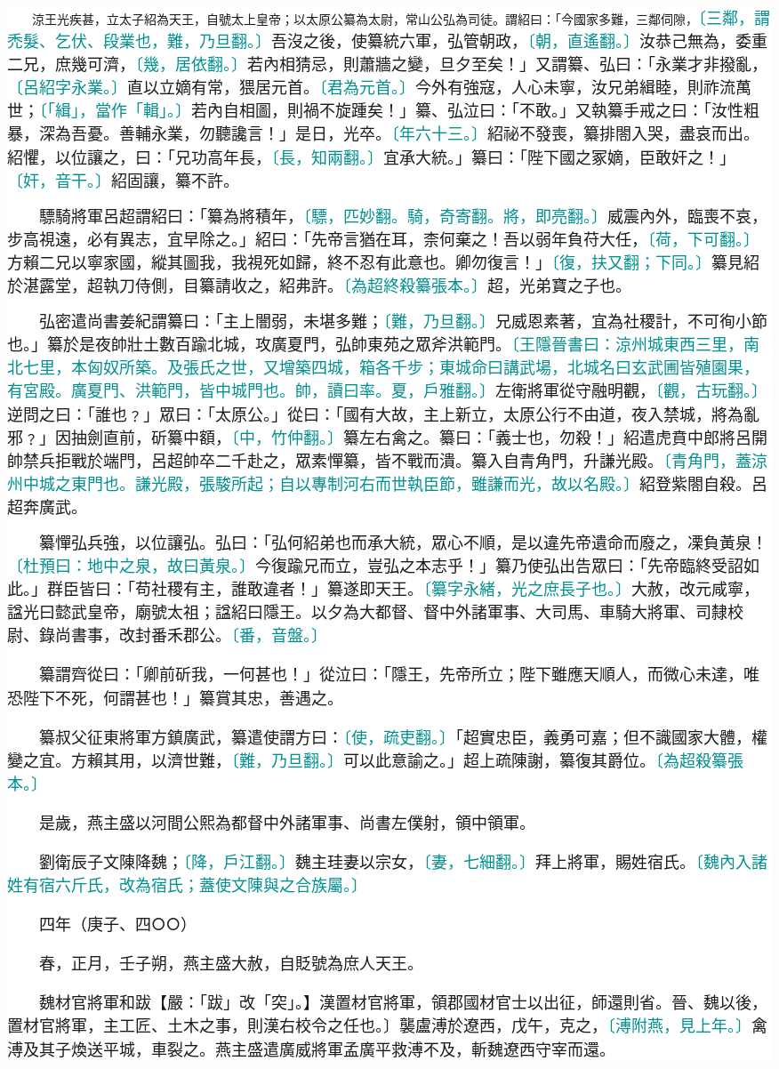  　　涼王光疾甚，立太子紹為天王，自號太上皇帝；以太原公纂為太尉，常山公弘為司徒。謂紹曰：「今國家多難，三鄰伺隙，</font><font size=4px color="#009090"><font size=4px>〔三鄰，謂禿髮、乞伏、段業也，難，乃旦翻。〕</font></font><font size=4px>吾沒之後，使纂統六軍，弘管朝政，</font><font size=4px color="#009090"><font size=4px>〔朝，直遙翻。〕</font></font><font size=4px>汝恭己無為，委重二兄，庶幾可濟，</font><font size=4px color="#009090"><font size=4px>〔幾，居依翻。〕</font></font><font size=4px>若內相猜忌，則蕭牆之變，旦夕至矣！」又謂纂、弘曰：「永業才非撥亂，</font><font size=4px color="#009090"><font size=4px>〔呂紹字永業。〕</font></font><font size=4px>直以立嫡有常，猥居元首。</font><font size=4px color="#009090"><font size=4px>〔君為元首。〕</font></font><font size=4px>今外有強寇，人心未寧，汝兄弟緝睦，則祚流萬世；</font><font size=4px color="#009090"><font size=4px>〔「緝」，當作「輯」。〕</font></font><font size=4px>若內自相圖，則禍不旋踵矣！」纂、弘泣曰：「不敢。」又執纂手戒之曰：「汝性粗暴，深為吾憂。善輔永業，勿聽讒言！」是日，光卒。</font><font size=4px color="#009090"><font size=4px>〔年六十三。〕</font></font><font size=4px>紹祕不發喪，纂排閤入哭，盡哀而出。紹懼，以位讓之，曰：「兄功高年長，</font><font size=4px color="#009090"><font size=4px>〔長，知兩翻。〕</font></font><font size=4px>宜承大統。」纂曰：「陛下國之冢嫡，臣敢奸之！」</font><font size=4px color="#009090"><font size=4px>〔奸，音干。〕</font></font><font size=4px>紹固讓，纂不許。

 　　驃騎將軍呂超謂紹曰：「纂為將積年，</font><font size=4px color="#009090"><font size=4px>〔驃，匹妙翻。騎，奇寄翻。將，即亮翻。〕</font></font><font size=4px>威震內外，臨喪不哀，步高視遠，必有異志，宜早除之。」紹曰：「先帝言猶在耳，柰何棄之！吾以弱年負苻大任，</font><font size=4px color="#009090"><font size=4px>〔荷，下可翻。〕</font></font><font size=4px>方賴二兄以寧家國，縱其圖我，我視死如歸，終不忍有此意也。卿勿復言！」</font><font size=4px color="#009090"><font size=4px>〔復，扶又翻；下同。〕</font></font><font size=4px>纂見紹於湛露堂，超執刀侍側，目纂請收之，紹弗許。</font><font size=4px color="#009090"><font size=4px>〔為超終殺纂張本。〕</font></font><font size=4px>超，光弟寶之子也。

 　　弘密遣尚書姜紀謂纂曰：「主上闇弱，未堪多難；</font><font size=4px color="#009090"><font size=4px>〔難，乃旦翻。〕</font></font><font size=4px>兄威恩素著，宜為社稷計，不可徇小節也。」纂於是夜帥壯土數百踰北城，攻廣夏門，弘帥東苑之眾斧洪範門。</font><font size=4px color="#009090"><font size=4px>〔王隱晉書曰：涼州城東西三里，南北七里，本匈奴所築。及張氏之世，又增築四城，箱各千步；東城命曰講武場，北城名曰玄武圃皆殖園果，有宮殿。廣夏門、洪範門，皆中城門也。帥，讀曰率。夏，戶雅翻。〕</font></font><font size=4px>左衛將軍從守融明觀，</font><font size=4px color="#009090"><font size=4px>〔觀，古玩翻。〕</font></font><font size=4px>逆問之曰：「誰也﹖」眾曰：「太原公。」從曰：「國有大故，主上新立，太原公行不由道，夜入禁城，將為亂邪﹖」因抽劍直前，斫纂中額，</font><font size=4px color="#009090"><font size=4px>〔中，竹仲翻。〕</font></font><font size=4px>纂左右禽之。纂曰：「義士也，勿殺！」紹遣虎賁中郎將呂開帥禁兵拒戰於端門，呂超帥卒二千赴之，眾素憚纂，皆不戰而潰。纂入自青角門，升謙光殿。</font><font size=4px color="#009090"><font size=4px>〔青角門，蓋涼州中城之東門也。謙光殿，張駿所起；自以專制河右而世執臣節，雖謙而光，故以名殿。〕</font></font><font size=4px>紹登紫閤自殺。呂超奔廣武。

 　　纂憚弘兵強，以位讓弘。弘曰：「弘何紹弟也而承大統，眾心不順，是以違先帝遺命而廢之，凓負黃泉！</font><font size=4px color="#009090"><font size=4px>〔杜預曰：地中之泉，故曰黃泉。〕</font></font><font size=4px>今復踰兄而立，豈弘之本志乎！」纂乃使弘出告眾曰：「先帝臨終受詔如此。」群臣皆曰：「苟社稷有主，誰敢違者！」纂遂即天王。</font><font size=4px color="#009090"><font size=4px>〔纂字永緒，光之庶長子也。〕</font></font><font size=4px>大赦，改元咸寧，諡光曰懿武皇帝，廟號太祖；諡紹曰隱王。以夕為大都督、督中外諸軍事、大司馬、車騎大將軍、司隸校尉、錄尚書事，改封番禾郡公。</font><font size=4px color="#009090"><font size=4px>〔番，音盤。〕</font></font><font size=4px>

 　　纂謂齊從曰：「卿前斫我，一何甚也！」從泣曰：「隱王，先帝所立；陛下雖應天順人，而微心未達，唯恐陛下不死，何謂甚也！」纂賞其忠，善遇之。

 　　纂叔父征東將軍方鎮廣武，纂遣使謂方曰：</font><font size=4px color="#009090"><font size=4px>〔使，疏吏翻。〕</font></font><font size=4px>「超實忠臣，義勇可嘉；但不識國家大體，權變之宜。方賴其用，以濟世難，</font><font size=4px color="#009090"><font size=4px>〔難，乃旦翻。〕</font></font><font size=4px>可以此意諭之。」超上疏陳謝，纂復其爵位。</font><font size=4px color="#009090"><font size=4px>〔為超殺纂張本。〕</font></font><font size=4px>

 　　是歲，燕主盛以河間公熙為都督中外諸軍事、尚書左僕射，領中領軍。

 　　劉衛辰子文陳降魏；</font><font size=4px color="#009090"><font size=4px>〔降，戶江翻。〕</font></font><font size=4px>魏主珪妻以宗女，</font><font size=4px color="#009090"><font size=4px>〔妻，七細翻。〕</font></font><font size=4px>拜上將軍，賜姓宿氏。</font><font size=4px color="#009090"><font size=4px>〔魏內入諸姓有宿六斤氏，改為宿氏；蓋使文陳與之合族屬。〕</font></font><font size=4px>

 　　四年（庚子、四○○）

 　　春，正月，壬子朔，燕主盛大赦，自貶號為庶人天王。

 　　魏材官將軍和跋</font><span class="h"><font size=4px>【嚴：「跋」改「突」。】</font></font><font size=4px>漢置材官將軍，領郡國材官士以出征，師還則省。晉、魏以後，置材官將軍，主工匠、土木之事，則漢右校令之任也。〕襲盧溥於遼西，戊午，克之，</font><font size=4px color="#009090"><font size=4px>〔溥附燕，見上年。〕</font></font><font size=4px>禽溥及其子煥送平城，車裂之。燕主盛遣廣威將軍孟廣平救溥不及，斬魏遼西守宰而還。
